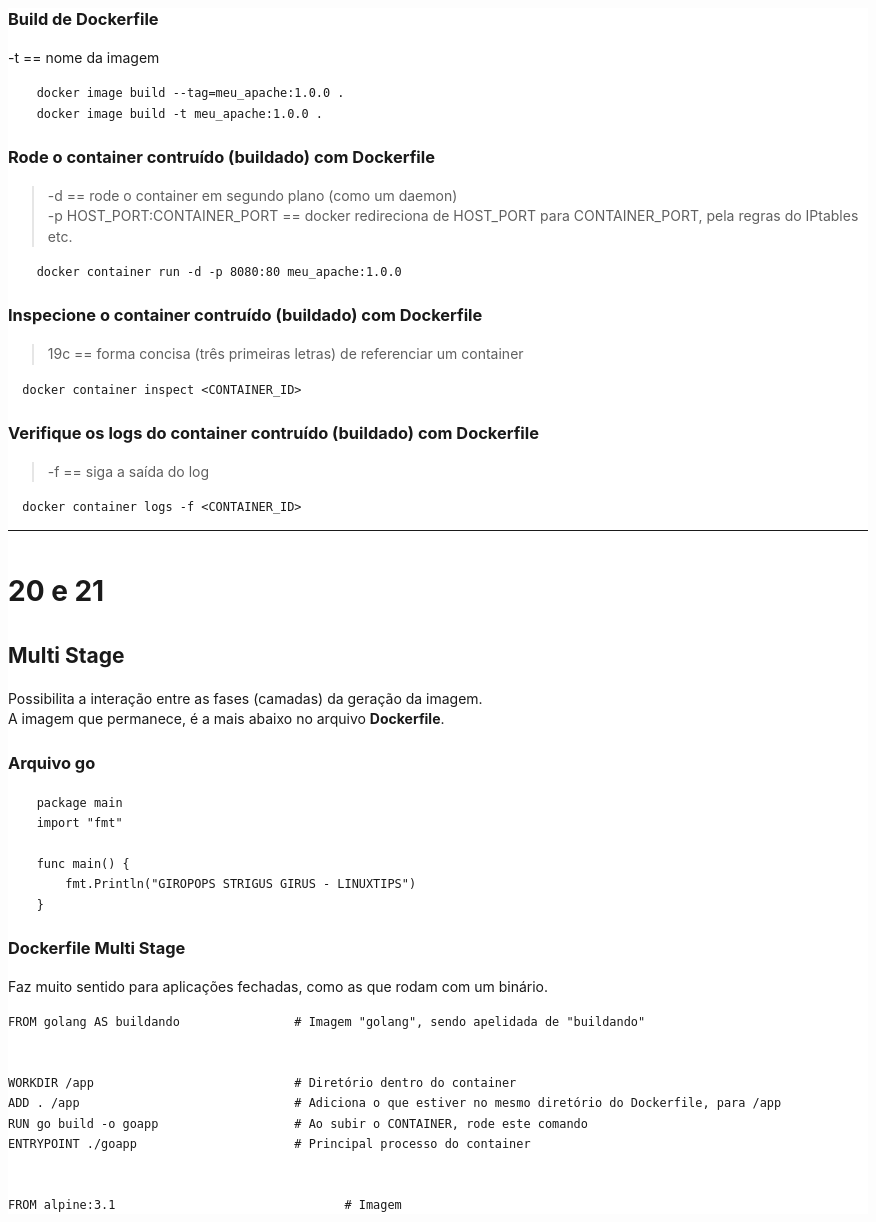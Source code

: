 ### Build de Dockerfile
-t == nome da imagem
```
    docker image build --tag=meu_apache:1.0.0 .
    docker image build -t meu_apache:1.0.0 .
```  


### Rode o container contruído (buildado) com Dockerfile
> -d                           == rode o container em segundo plano (como um daemon)  
> -p HOST_PORT:CONTAINER_PORT  == docker redireciona de HOST_PORT para CONTAINER_PORT, pela regras do IPtables etc.
```
    docker container run -d -p 8080:80 meu_apache:1.0.0
```  

### Inspecione o container contruído (buildado) com Dockerfile
> 19c == forma concisa (três primeiras letras) de referenciar um container  
```
  docker container inspect <CONTAINER_ID>
```  

### Verifique os logs do container contruído (buildado) com Dockerfile
> -f == siga a saída do log
```
  docker container logs -f <CONTAINER_ID>
```  

---

# 20 e 21
## Multi Stage
Possibilita a interação entre as fases (camadas) da geração da imagem.  
A imagem que permanece, é a mais abaixo no arquivo **Dockerfile**.  

### Arquivo go
```
    package main
    import "fmt"

    func main() {
        fmt.Println("GIROPOPS STRIGUS GIRUS - LINUXTIPS")
    }
```

### Dockerfile Multi Stage
Faz muito sentido para aplicações fechadas, como as que rodam com um binário.  
```
FROM golang AS buildando                # Imagem "golang", sendo apelidada de "buildando"


WORKDIR /app                            # Diretório dentro do container
ADD . /app                              # Adiciona o que estiver no mesmo diretório do Dockerfile, para /app
RUN go build -o goapp                   # Ao subir o CONTAINER, rode este comando
ENTRYPOINT ./goapp                      # Principal processo do container


FROM alpine:3.1                                # Imagem

```